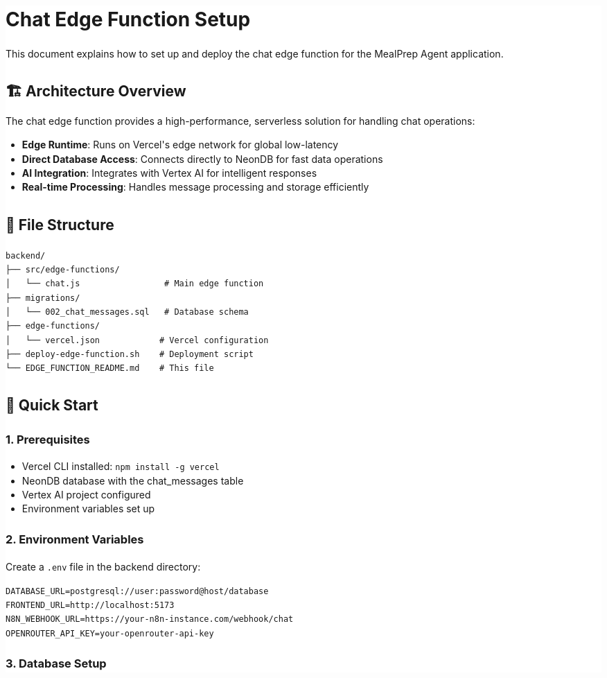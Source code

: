 # Chat Edge Function Setup

This document explains how to set up and deploy the chat edge function for the MealPrep Agent application.

## 🏗️ Architecture Overview

The chat edge function provides a high-performance, serverless solution for handling chat operations:

- **Edge Runtime**: Runs on Vercel's edge network for global low-latency
- **Direct Database Access**: Connects directly to NeonDB for fast data operations
- **AI Integration**: Integrates with Vertex AI for intelligent responses
- **Real-time Processing**: Handles message processing and storage efficiently

## 📁 File Structure

```
backend/
├── src/edge-functions/
│   └── chat.js                 # Main edge function
├── migrations/
│   └── 002_chat_messages.sql   # Database schema
├── edge-functions/
│   └── vercel.json            # Vercel configuration
├── deploy-edge-function.sh    # Deployment script
└── EDGE_FUNCTION_README.md    # This file
```

## 🚀 Quick Start

### 1. Prerequisites

- Vercel CLI installed: `npm install -g vercel`
- NeonDB database with the chat_messages table
- Vertex AI project configured
- Environment variables set up

### 2. Environment Variables

Create a `.env` file in the backend directory:

```env
DATABASE_URL=postgresql://user:password@host/database
FRONTEND_URL=http://localhost:5173
N8N_WEBHOOK_URL=https://your-n8n-instance.com/webhook/chat
OPENROUTER_API_KEY=your-openrouter-api-key
```

### 3. Database Setup
